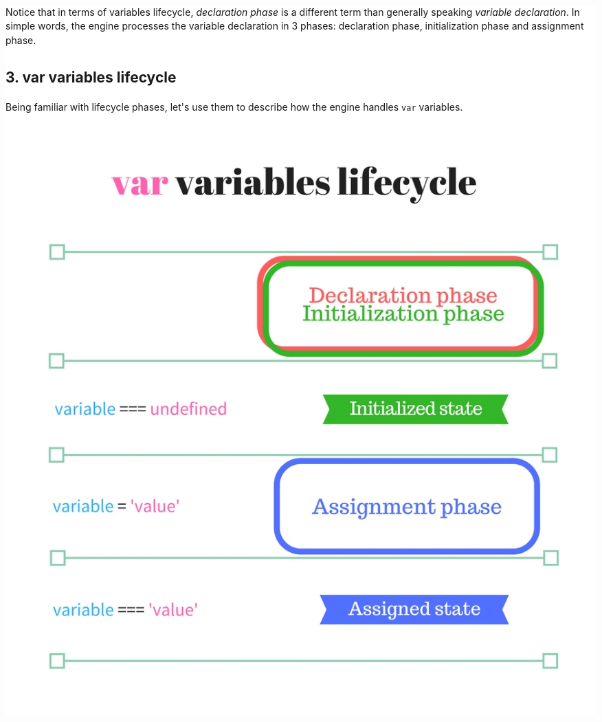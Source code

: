 Notice that in terms of variables lifecycle, *declaration phase* is a different term than generally speaking *variable declaration*. In simple words, the engine processes the variable declaration in 3 phases: declaration phase, initialization phase and assignment phase.  

## 3. var variables lifecycle

Being familiar with lifecycle phases, let's use them to describe how the engine handles `var` variables. 

![var statement variables lifecycle](./images/2.jpg)
